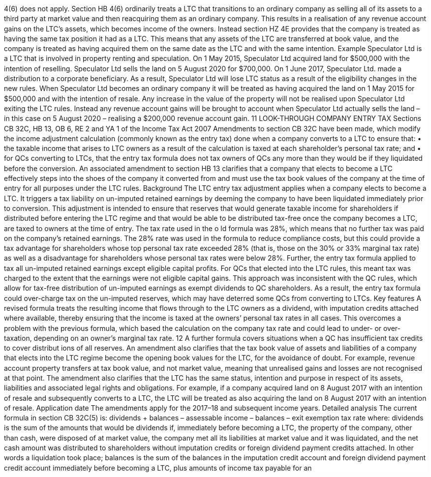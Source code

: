 4(6) does not apply. Section HB 4(6) ordinarily treats a LTC that transitions to an ordinary company as selling all of its assets to a third party at market value and then reacquiring them as an ordinary company. This results in a realisation of any revenue account gains on the LTC’s assets, which becomes income of the owners. Instead section HZ 4E provides that the company is treated as having the same tax position it had as a LTC. This means that any assets of the LTC are transferred at book value, and the company is treated as having acquired them on the same date as the LTC and with the same intention. Example Speculator Ltd is a LTC that is involved in property renting and speculation. On 1 May 2015, Speculator Ltd acquired land for $500,000 with the intention of reselling. Speculator Ltd sells the land on 5 August 2020 for $700,000. On 1 June 2017, Speculator Ltd. made a distribution to a corporate beneficiary. As a result, Speculator Ltd will lose LTC status as a result of the eligibility changes in the new rules. When Speculator Ltd becomes an ordinary company it will be treated as having acquired the land on 1 May 2015 for $500,000 and with the intention of resale. Any increase in the value of the property will not be realised upon Speculator Ltd exiting the LTC rules. Instead any revenue account gains will be brought to account when Speculator Ltd actually sells the land – in this case on 5 August 2020 – realising a $200,000 revenue account gain. 11 LOOK-THROUGH COMPANY ENTRY TAX Sections CB 32C, HB 13, OB 6, RE 2 and YA 1 of the Income Tax Act 2007 Amendments to section CB 32C have been made, which modify the income adjustment calculation (commonly known as the entry tax) done when a company converts to a LTC to ensure that: • the taxable income that arises to LTC owners as a result of the calculation is taxed at each shareholder’s personal tax rate; and • for QCs converting to LTCs, that the entry tax formula does not tax owners of QCs any more than they would be if they liquidated before the conversion. An associated amendment to section HB 13 clarifies that a company that elects to become a LTC effectively steps into the shoes of the company it converted from and must use the tax book values of the company at the time of entry for all purposes under the LTC rules. Background The LTC entry tax adjustment applies when a company elects to become a LTC. It triggers a tax liability on un-imputed retained earnings by deeming the company to have been liquidated immediately prior to conversion. This adjustment is intended to ensure that reserves that would generate taxable income for shareholders if distributed before entering the LTC regime and that would be able to be distributed tax-free once the company becomes a LTC, are taxed to owners at the time of entry. The tax rate used in the o ld formula was 28%, which means that no further tax was paid on the company’s retained earnings. The 28% rate was used in the formula to reduce compliance costs, but this could provide a tax advantage for shareholders whose top personal tax rate exceeded 28% (that is, those on the 30% or 33% marginal tax rate) as well as a disadvantage for shareholders whose personal tax rates were below 28%. Further, the entry tax formula applied to tax all un-imputed retained earnings except eligible capital profits. For QCs that elected into the LTC rules, this meant tax was charged to the extent that the earnings were not eligible capital gains. This approach was inconsistent with the QC rules, which allow for tax-free distribution of un-imputed earnings as exempt dividends to QC shareholders. As a result, the entry tax formula could over-charge tax on the un-imputed reserves, which may have deterred some QCs from converting to LTCs. Key features A revised formula treats the resulting income that flows through to the LTC owners as a dividend, with imputation credits attached where available, thereby ensuring that the income is taxed at the owners’ personal tax rates in all cases. This overcomes a problem with the previous formula, which based the calculation on the company tax rate and could lead to under- or over-taxation, depending on an owner’s marginal tax rate. 12 A further formula covers situations when a QC has insufficient tax credits to cover distribut ions of all reserves. An amendment also clarifies that the tax book value of assets and liabilities of a company that elects into the LTC regime become the opening book values for the LTC, for the avoidance of doubt. For example, revenue account property transfers at tax book value, and not market value, meaning that unrealised gains and losses are not recognised at that point. The amendment also clarifies that the LTC has the same status, intention and purpose in respect of its assets, liabilities and associated legal rights and obligations. For example, if a company acquired land on 8 August 2017 with an intention of resale and subsequently converts to a LTC, the LTC will be treated as also acquiring the land on 8 August 2017 with an intention of resale. Application date The amendments apply for the 2017–18 and subsequent income years. Detailed analysis The current formula in section CB 32C(5) is: dividends + balances – assessable income – balances – exit exemption tax rate where: dividends is the sum of the amounts that would be dividends if, immediately before becoming a LTC, the property of the company, other than cash, were disposed of at market value, the company met all its liabilities at market value and it was liquidated, and the net cash amount was distributed to shareholders without imputation credits or foreign dividend payment credits attached. In other words a liquidation took place; balances is the sum of the balances in the imputation credit account and foreign dividend payment credit account immediately before becoming a LTC, plus amounts of income tax payable for an